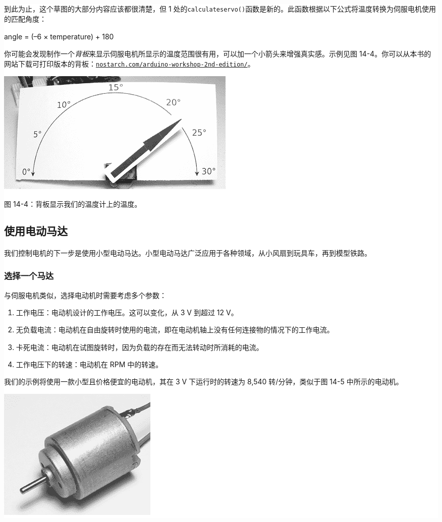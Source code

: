 到此为止，这个草图的大部分内容应该都很清楚，但 1 处的`calculateservo()`函数是新的。此函数根据以下公式将温度转换为伺服电机使用的匹配角度：

angle = (–6 × temperature) + 180

你可能会发现制作一个*背板*来显示伺服电机所显示的温度范围很有用，可以加一个小箭头来增强真实感。示例见图 14-4。你可以从本书的网站下载可打印版本的背板：[`nostarch.com/arduino-workshop-2nd-edition/`](https://nostarch.com/arduino-workshop-2nd-edition/)。

![f14004](img/f14004.png)

图 14-4：背板显示我们的温度计上的温度。

## 使用电动马达

我们控制电机的下一步是使用小型电动马达。小型电动马达广泛应用于各种领域，从小风扇到玩具车，再到模型铁路。

### 选择一个马达

与伺服电机类似，选择电动机时需要考虑多个参数：

1.  工作电压：电动机设计的工作电压。这可以变化，从 3 V 到超过 12 V。

1.  无负载电流：电动机在自由旋转时使用的电流，即在电动机轴上没有任何连接物的情况下的工作电流。

1.  卡死电流：电动机在试图旋转时，因为负载的存在而无法转动时所消耗的电流。

1.  工作电压下的转速：电动机在 RPM 中的转速。

我们的示例将使用一款小型且价格便宜的电动机，其在 3 V 下运行时的转速为 8,540 转/分钟，类似于图 14-5 中所示的电动机。

![f14005](img/f14005.png)
